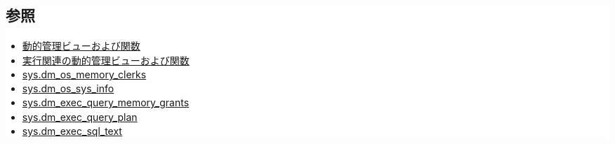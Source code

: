 ## <a name="see-also"></a>参照

- [動的管理ビューおよび関数](~/relational-databases/system-dynamic-management-views/system-dynamic-management-views.md)
- [実行関連の動的管理ビューおよび関数](../../relational-databases/system-dynamic-management-views/execution-related-dynamic-management-views-and-functions-transact-sql.md)
- [sys.dm_os_memory_clerks](../../relational-databases/system-dynamic-management-views/sys-dm-os-memory-clerks-transact-sql.md)
- [sys.dm_os_sys_info](../../relational-databases/system-dynamic-management-views/sys-dm-os-sys-info-transact-sql.md)
- [sys.dm_exec_query_memory_grants](../../relational-databases/system-dynamic-management-views/sys-dm-exec-query-memory-grants-transact-sql.md)
- [sys.dm_exec_query_plan](../../relational-databases/system-dynamic-management-views/sys-dm-exec-query-plan-transact-sql.md)
- [sys.dm_exec_sql_text](../../relational-databases/system-dynamic-management-views/sys-dm-exec-sql-text-transact-sql.md)  
